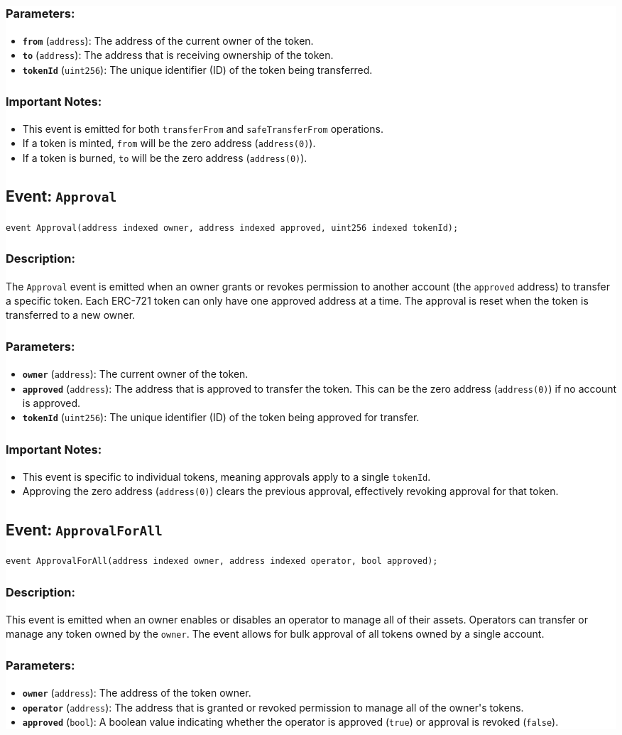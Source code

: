 ### Parameters:
- **`from`** (`address`): The address of the current owner of the token.
- **`to`** (`address`): The address that is receiving ownership of the token.
- **`tokenId`** (`uint256`): The unique identifier (ID) of the token being transferred.

### Important Notes:
- This event is emitted for both `transferFrom` and `safeTransferFrom` operations.
- If a token is minted, `from` will be the zero address (`address(0)`).
- If a token is burned, `to` will be the zero address (`address(0)`).

## Event: `Approval`

```solidity
event Approval(address indexed owner, address indexed approved, uint256 indexed tokenId);
```

### Description:
The `Approval` event is emitted when an owner grants or revokes permission to another account (the `approved` address) to transfer a specific token. Each ERC-721 token can only have one approved address at a time. The approval is reset when the token is transferred to a new owner.

### Parameters:
- **`owner`** (`address`): The current owner of the token.
- **`approved`** (`address`): The address that is approved to transfer the token. This can be the zero address (`address(0)`) if no account is approved.
- **`tokenId`** (`uint256`): The unique identifier (ID) of the token being approved for transfer.

### Important Notes:
- This event is specific to individual tokens, meaning approvals apply to a single `tokenId`.
- Approving the zero address (`address(0)`) clears the previous approval, effectively revoking approval for that token.

## Event: `ApprovalForAll`

```solidity
event ApprovalForAll(address indexed owner, address indexed operator, bool approved);
```

### Description:
This event is emitted when an owner enables or disables an operator to manage all of their assets. Operators can transfer or manage any token owned by the `owner`. The event allows for bulk approval of all tokens owned by a single account.

### Parameters:
- **`owner`** (`address`): The address of the token owner.
- **`operator`** (`address`): The address that is granted or revoked permission to manage all of the owner's tokens.
- **`approved`** (`bool`): A boolean value indicating whether the operator is approved (`true`) or approval is revoked (`false`).
